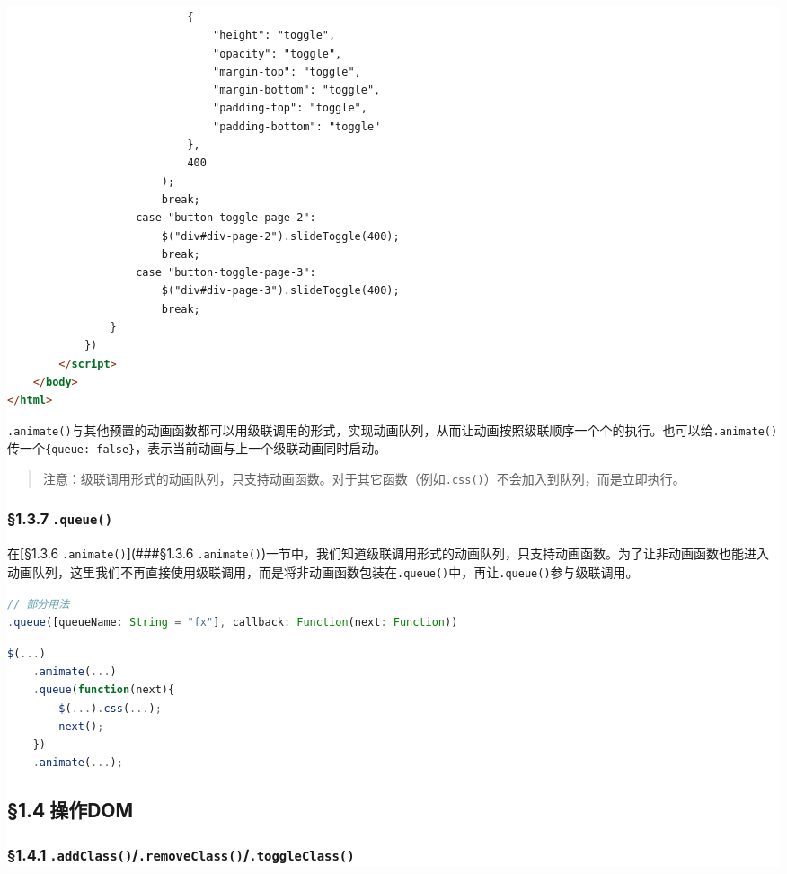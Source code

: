 ```html
                            {
                                "height": "toggle",
                                "opacity": "toggle",
                                "margin-top": "toggle",
                                "margin-bottom": "toggle",
                                "padding-top": "toggle",
                                "padding-bottom": "toggle"
                            },
                            400
                        );
                        break;
                    case "button-toggle-page-2":
                        $("div#div-page-2").slideToggle(400);
                        break;
                    case "button-toggle-page-3":
                        $("div#div-page-3").slideToggle(400);
                        break;
                }
            })
        </script>
    </body>
</html>
```

`.animate()`与其他预置的动画函数都可以用级联调用的形式，实现动画队列，从而让动画按照级联顺序一个个的执行。也可以给`.animate()`传一个`{queue: false}`，表示当前动画与上一个级联动画同时启动。

> 注意：级联调用形式的动画队列，只支持动画函数。对于其它函数（例如`.css()`）不会加入到队列，而是立即执行。

### §1.3.7 `.queue()`

在[§1.3.6 `.animate()`](###§1.3.6 `.animate()`)一节中，我们知道级联调用形式的动画队列，只支持动画函数。为了让非动画函数也能进入动画队列，这里我们不再直接使用级联调用，而是将非动画函数包装在`.queue()`中，再让`.queue()`参与级联调用。

```typescript
// 部分用法
.queue([queueName: String = "fx"], callback: Function(next: Function))
```

```javascript
$(...)
	.amimate(...)
	.queue(function(next){
		$(...).css(...);
    	next();
	})
	.animate(...);
```

## §1.4 操作DOM

### §1.4.1 `.addClass()`/`.removeClass()`/`.toggleClass()`
